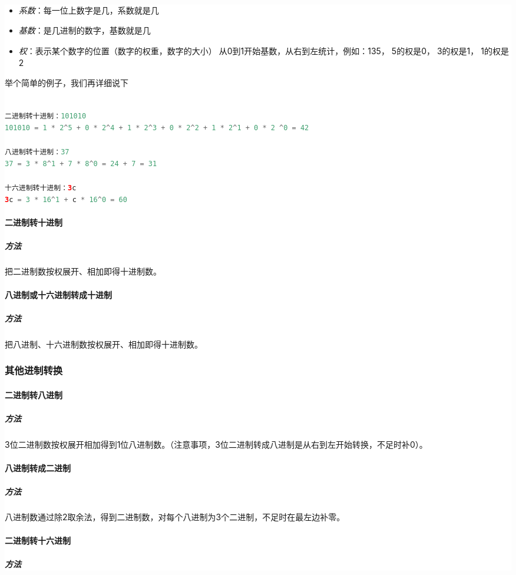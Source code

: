 - *系数*：每一位上数字是几，系数就是几

- *基数*：是几进制的数字，基数就是几

- *权*：表示某个数字的位置（数字的权重，数字的大小） 从0到1开始基数，从右到左统计，例如：135， 5的权是0， 3的权是1， 1的权是2



举个简单的例子，我们再详细说下


```java

二进制转十进制：101010
101010 = 1 * 2^5 + 0 * 2^4 + 1 * 2^3 + 0 * 2^2 + 1 * 2^1 + 0 * 2 ^0 = 42

八进制转十进制：37	 	
37 = 3 * 8^1 + 7 * 8^0 = 24 + 7 = 31
 	
十六进制转十进制：3c
3c = 3 * 16^1 + c * 16^0 = 60

```

#### 二进制转十进制

##### 方法

把二进制数按权展开、相加即得十进制数。


#### 八进制或十六进制转成十进制


##### 方法

把八进制、十六进制数按权展开、相加即得十进制数。



### 其他进制转换

#### 二进制转八进制

##### 方法

3位二进制数按权展开相加得到1位八进制数。（注意事项，3位二进制转成八进制是从右到左开始转换，不足时补0）。



#### 八进制转成二进制

##### 方法

八进制数通过除2取余法，得到二进制数，对每个八进制为3个二进制，不足时在最左边补零。


#### 二进制转十六进制

##### 方法
